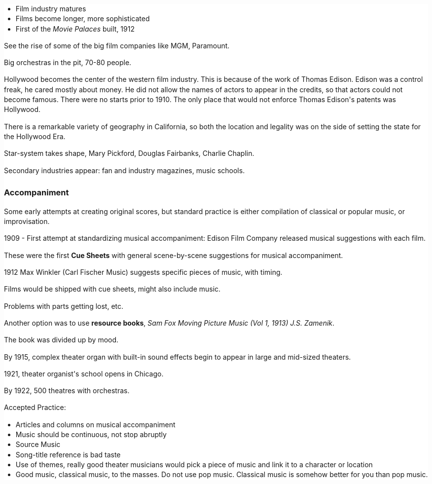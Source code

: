 * Film industry matures
* Films become longer, more sophisticated
* First of the *Movie Palaces* built, 1912

See the rise of some of the big film companies like MGM, Paramount.

Big orchestras in the pit, 70-80 people.

Hollywood becomes the center of the western film industry. This is because of the work of Thomas Edison. Edison was a control freak, he cared mostly about money. He did not allow the names of actors to appear in the credits, so that actors could not become famous. There were no starts prior to 1910. The only place that would not enforce Thomas Edison's patents was Hollywood.

There is a remarkable variety of geography in California, so both the location and legality was on the side of setting the state for the Hollywood Era.

Star-system takes shape, Mary Pickford, Douglas Fairbanks, Charlie Chaplin.

Secondary industries appear: fan and industry magazines, music schools.

### Accompaniment

Some early attempts at creating original scores, but standard practice is either compilation of classical or popular music, or improvisation.

1909 - First attempt at standardizing musical accompaniment: Edison Film Company released musical suggestions with each film.

These were the first **Cue Sheets** with general scene-by-scene suggestions for musical accompaniment.

1912 Max Winkler (Carl Fischer Music) suggests specific pieces of music, with timing.

Films would be shipped with cue sheets, might also include music.

Problems with parts getting lost, etc.

Another option was to use **resource books**, *Sam Fox Moving Picture Music (Vol 1, 1913) J.S. Zamenik*.

The book was divided up by mood.

By 1915, complex theater organ with built-in sound effects begin to appear in large and mid-sized theaters.

1921, theater organist's school opens in Chicago.

By 1922, 500 theatres with orchestras.

Accepted Practice:

* Articles and columns on musical accompaniment
* Music should be continuous, not stop abruptly
* Source Music
* Song-title reference is bad taste
* Use of themes, really good theater musicians would pick a piece of music and link it to a character or location
* Good music, classical music, to the masses. Do not use pop music. Classical music is somehow better for you than pop music.
